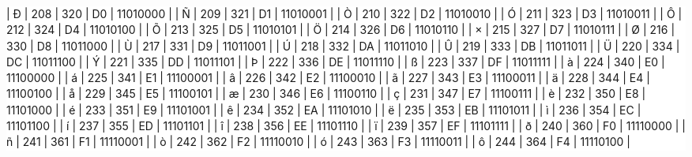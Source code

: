 | Ð                                  | 208  | 320  | D0   | 11010000 |
| Ñ                                  | 209  | 321  | D1   | 11010001 |
| Ò                                  | 210  | 322  | D2   | 11010010 |
| Ó                                  | 211  | 323  | D3   | 11010011 |
| Ô                                  | 212  | 324  | D4   | 11010100 |
| Õ                                  | 213  | 325  | D5   | 11010101 |
| Ö                                  | 214  | 326  | D6   | 11010110 |
| ×                                  | 215  | 327  | D7   | 11010111 |
| Ø                                  | 216  | 330  | D8   | 11011000 |
| Ù                                  | 217  | 331  | D9   | 11011001 |
| Ú                                  | 218  | 332  | DA   | 11011010 |
| Û                                  | 219  | 333  | DB   | 11011011 |
| Ü                                  | 220  | 334  | DC   | 11011100 |
| Ý                                  | 221  | 335  | DD   | 11011101 |
| Þ                                  | 222  | 336  | DE   | 11011110 |
| ß                                  | 223  | 337  | DF   | 11011111 |
| à                                  | 224  | 340  | E0   | 11100000 |
| á                                  | 225  | 341  | E1   | 11100001 |
| â                                  | 226  | 342  | E2   | 11100010 |
| ã                                  | 227  | 343  | E3   | 11100011 |
| ä                                  | 228  | 344  | E4   | 11100100 |
| å                                  | 229  | 345  | E5   | 11100101 |
| æ                                  | 230  | 346  | E6   | 11100110 |
| ç                                  | 231  | 347  | E7   | 11100111 |
| è                                  | 232  | 350  | E8   | 11101000 |
| é                                  | 233  | 351  | E9   | 11101001 |
| ê                                  | 234  | 352  | EA   | 11101010 |
| ë                                  | 235  | 353  | EB   | 11101011 |
| ì                                  | 236  | 354  | EC   | 11101100 |
| í                                  | 237  | 355  | ED   | 11101101 |
| î                                  | 238  | 356  | EE   | 11101110 |
| ï                                  | 239  | 357  | EF   | 11101111 |
| ð                                  | 240  | 360  | F0   | 11110000 |
| ñ                                  | 241  | 361  | F1   | 11110001 |
| ò                                  | 242  | 362  | F2   | 11110010 |
| ó                                  | 243  | 363  | F3   | 11110011 |
| ô                                  | 244  | 364  | F4   | 11110100 |
